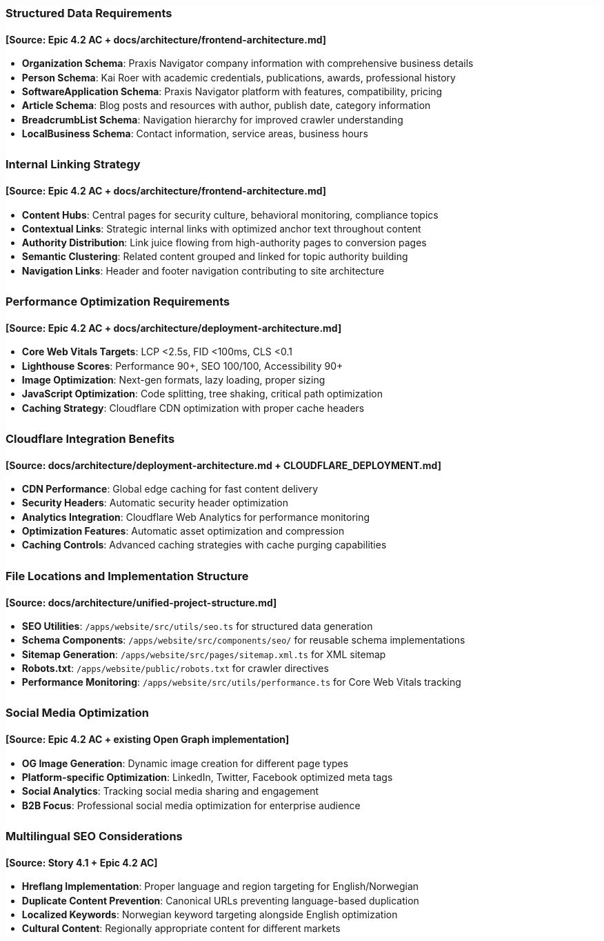 ### Structured Data Requirements
**[Source: Epic 4.2 AC + docs/architecture/frontend-architecture.md]**
- **Organization Schema**: Praxis Navigator company information with comprehensive business details
- **Person Schema**: Kai Roer with academic credentials, publications, awards, professional history
- **SoftwareApplication Schema**: Praxis Navigator platform with features, compatibility, pricing
- **Article Schema**: Blog posts and resources with author, publish date, category information
- **BreadcrumbList Schema**: Navigation hierarchy for improved crawler understanding
- **LocalBusiness Schema**: Contact information, service areas, business hours

### Internal Linking Strategy
**[Source: Epic 4.2 AC + docs/architecture/frontend-architecture.md]**
- **Content Hubs**: Central pages for security culture, behavioral monitoring, compliance topics
- **Contextual Links**: Strategic internal links with optimized anchor text throughout content
- **Authority Distribution**: Link juice flowing from high-authority pages to conversion pages
- **Semantic Clustering**: Related content grouped and linked for topic authority building
- **Navigation Links**: Header and footer navigation contributing to site architecture

### Performance Optimization Requirements
**[Source: Epic 4.2 AC + docs/architecture/deployment-architecture.md]**
- **Core Web Vitals Targets**: LCP <2.5s, FID <100ms, CLS <0.1
- **Lighthouse Scores**: Performance 90+, SEO 100/100, Accessibility 90+
- **Image Optimization**: Next-gen formats, lazy loading, proper sizing
- **JavaScript Optimization**: Code splitting, tree shaking, critical path optimization
- **Caching Strategy**: Cloudflare CDN optimization with proper cache headers

### Cloudflare Integration Benefits
**[Source: docs/architecture/deployment-architecture.md + CLOUDFLARE_DEPLOYMENT.md]**
- **CDN Performance**: Global edge caching for fast content delivery
- **Security Headers**: Automatic security header optimization
- **Analytics Integration**: Cloudflare Web Analytics for performance monitoring
- **Optimization Features**: Automatic asset optimization and compression
- **Caching Controls**: Advanced caching strategies with cache purging capabilities

### File Locations and Implementation Structure
**[Source: docs/architecture/unified-project-structure.md]**
- **SEO Utilities**: `/apps/website/src/utils/seo.ts` for structured data generation
- **Schema Components**: `/apps/website/src/components/seo/` for reusable schema implementations
- **Sitemap Generation**: `/apps/website/src/pages/sitemap.xml.ts` for XML sitemap
- **Robots.txt**: `/apps/website/public/robots.txt` for crawler directives
- **Performance Monitoring**: `/apps/website/src/utils/performance.ts` for Core Web Vitals tracking

### Social Media Optimization
**[Source: Epic 4.2 AC + existing Open Graph implementation]**
- **OG Image Generation**: Dynamic image creation for different page types
- **Platform-specific Optimization**: LinkedIn, Twitter, Facebook optimized meta tags
- **Social Analytics**: Tracking social media sharing and engagement
- **B2B Focus**: Professional social media optimization for enterprise audience

### Multilingual SEO Considerations
**[Source: Story 4.1 + Epic 4.2 AC]**
- **Hreflang Implementation**: Proper language and region targeting for English/Norwegian
- **Duplicate Content Prevention**: Canonical URLs preventing language-based duplication
- **Localized Keywords**: Norwegian keyword targeting alongside English optimization
- **Cultural Content**: Regionally appropriate content for different markets
